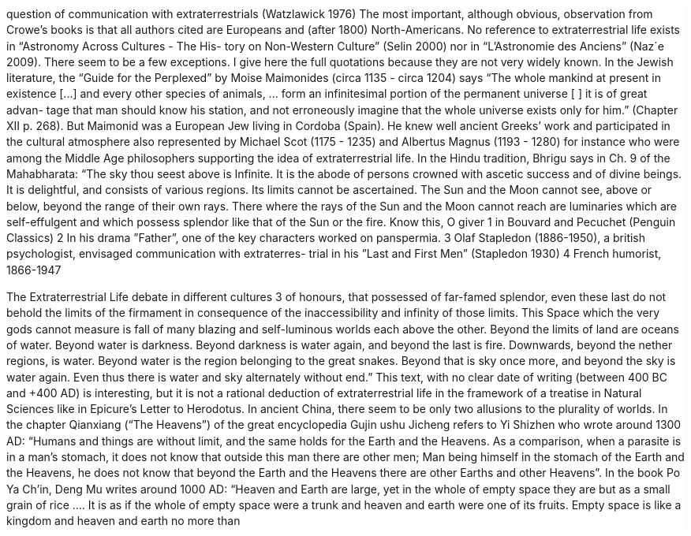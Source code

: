 question of communication with extraterrestrials (Watzlawick 1976)
The most important, although obvious, observation from Crowe’s books
is that all authors cited are Europeans and (after 1800) North-Americans. No
reference to extraterrestrial life exists in “Astronomy Across Cultures - The His-
tory on Non-Western Culture” (Selin 2000) nor in “L’Astronomie des Anciens”
(Naz´e 2009). There seem to be a few exceptions. I give here the full quotations
because they are not very widely known. In the Jewish literature, the “Guide
for the Perplexed” by Moise Maimonides (circa 1135 - circa 1204) says “The
whole mankind at present in existence [...] and every other species of animals,
...
form an infinitesimal portion of the permanent universe [ ] it is of great advan-
tage that man should know his station, and not erroneously imagine that the
whole universe exists only for him.” (Chapter XII p. 268). But Maimonid was
a European Jew living in Cordoba (Spain). He knew well ancient Greeks’ work
and participated in the cultural atmosphere also represented by Michael Scot
(1175 - 1235) and Albertus Magnus (1193 - 1280) for instance who were among
the Middle Age philosophers supporting the idea of extraterrestrial life. In the
Hindu tradition, Bhrigu says in Ch. 9 of the Mahabharata:
“The sky thou seest above is Infinite. It is the abode of persons
crowned with ascetic success and of divine beings. It is delightful,
and consists of various regions. Its limits cannot be ascertained.
The Sun and the Moon cannot see, above or below, beyond the
range of their own rays. There where the rays of the Sun and the
Moon cannot reach are luminaries which are self-effulgent and which
possess splendor like that of the Sun or the fire. Know this, O giver
1
in Bouvard and Pecuchet (Penguin Classics)
2
In his drama ”Father”, one of the key characters worked on panspermia.
3
Olaf Stapledon (1886-1950), a british psychologist, envisaged communication with extraterres-
trial in his ”Last and First Men” (Stapledon 1930)
4
French humorist, 1866-1947

The Extraterrestrial Life debate in different cultures
3
of honours, that possessed of far-famed splendor, even these last
do not behold the limits of the firmament in consequence of the
inaccessibility and infinity of those limits. This Space which the
very gods cannot measure is fall of many blazing and self-luminous
worlds each above the other. Beyond the limits of land are oceans of
water. Beyond water is darkness. Beyond darkness is water again,
and beyond the last is fire. Downwards, beyond the nether regions,
is water. Beyond water is the region belonging to the great snakes.
Beyond that is sky once more, and beyond the sky is water again.
Even thus there is water and sky alternately without end.”
This text, with no clear date of writing (between 400 BC and +400 AD)
is interesting, but it is not a rational deduction of extraterrestrial life in the
framework of a treatise in Natural Sciences like in Epicure’s Letter to Herodotus.
In ancient China, there seem to be only two allusions to the plurality of worlds.
In the chapter Qianxiang (“The Heavens”) of the great encyclopedia Gujin ushu
Jicheng refers to Yi Shizhen who wrote around 1300 AD:
“Humans and things are without limit, and the same holds for
the Earth and the Heavens. As a comparison, when a parasite is in
a man’s stomach, it does not know that outside this man there are
other men; Man being himself in the stomach of the Earth and the
Heavens, he does not know that beyond the Earth and the Heavens
there are other Earths and other Heavens”.
In the book Po Ya Ch’in, Deng Mu writes around 1000 AD:
“Heaven and Earth are large, yet in the whole of empty space
they are but as a small grain of rice .... It is as if the whole of
empty space were a trunk and heaven and earth were one of its fruits.
Empty space is like a kingdom and heaven and earth no more than